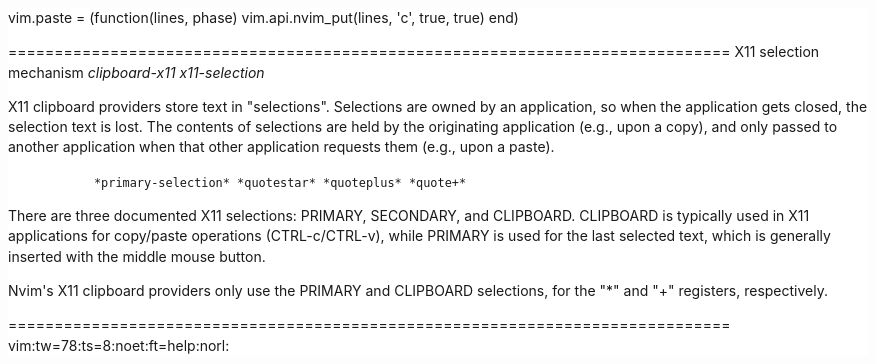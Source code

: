   vim.paste = (function(lines, phase)
    vim.api.nvim_put(lines, 'c', true, true)
  end)

==============================================================================
X11 selection mechanism                  *clipboard-x11* *x11-selection*

X11 clipboard providers store text in "selections". Selections are owned by an
application, so when the application gets closed, the selection text is lost.
The contents of selections are held by the originating application (e.g., upon
a copy), and only passed to another application when that other application
requests them (e.g., upon a paste).

                *primary-selection* *quotestar* *quoteplus* *quote+*

There are three documented X11 selections: PRIMARY, SECONDARY, and CLIPBOARD.
CLIPBOARD is typically used in X11 applications for copy/paste operations
(CTRL-c/CTRL-v), while PRIMARY is used for the last selected text, which is
generally inserted with the middle mouse button.

Nvim's X11 clipboard providers only use the PRIMARY and CLIPBOARD selections,
for the "*" and "+" registers, respectively.

==============================================================================
 vim:tw=78:ts=8:noet:ft=help:norl:
